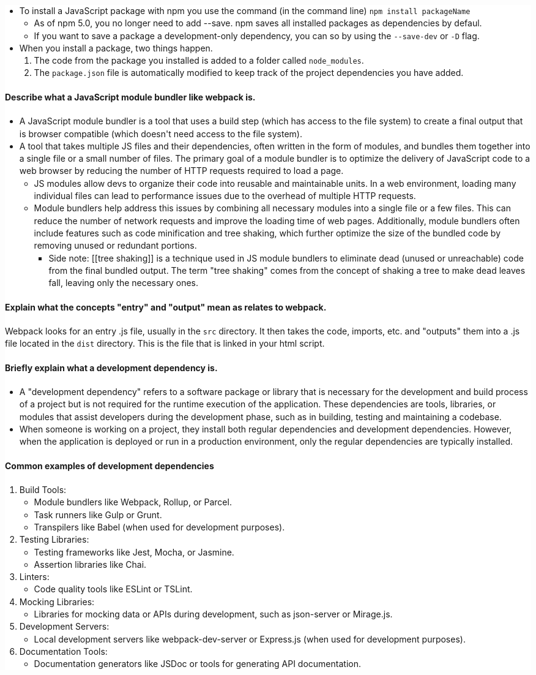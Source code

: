 - To install a JavaScript package with npm you use the command (in the command line) `npm install packageName`
	- As of npm 5.0, you no longer need to add --save. npm saves all installed packages as dependencies by defaul.
	- If you want to save a package a development-only dependency, you can so by using the `--save-dev` or `-D` flag.
- When you install a package, two things happen.
	1. The code from the package you installed is added to a folder called `node_modules`.
	2. The `package.json` file is automatically modified to keep track of the project dependencies you have added.
#### Describe what a JavaScript module bundler like webpack is.
- A JavaScript module bundler is a tool that uses a build step (which has access to the file system) to create a final output that is browser compatible (which doesn't need access to the file system).
- A tool that takes multiple JS files and their dependencies, often written in the form of modules, and bundles them together into a single file or a small number of files. The primary goal of a module bundler is to optimize the delivery of JavaScript code to a web browser by reducing the number of HTTP requests required to load a page. 
	- JS modules allow devs to organize their code into reusable and maintainable units. In a web environment, loading many individual files can lead to performance issues due to the overhead of multiple HTTP requests.
	- Module bundlers help address this issues by combining all necessary modules into a single file or a few files. This can reduce the number of network requests and improve the loading time of web pages. Additionally, module bundlers often include features such as code minification and tree shaking, which further optimize the size of the bundled code by removing unused or redundant portions.
		- Side note: [[tree shaking]] is a technique used in JS module bundlers to eliminate dead (unused or unreachable) code from the final bundled output. The term "tree shaking" comes from the concept of shaking a tree to make dead leaves fall, leaving only the necessary ones.
#### Explain what the concepts "entry" and "output" mean as relates to webpack.

Webpack looks for an entry .js file, usually in the `src` directory. It then takes the code, imports, etc. and "outputs" them into a .js file located in the `dist` directory. This is the file that is linked in your html script.
#### Briefly explain what a development dependency is.
- A "development dependency" refers to a software package or library that is necessary for the development and build process of a project but is not required for the runtime execution of the application. These dependencies are tools, libraries, or modules that assist developers during the development phase, such as in building, testing and maintaining a codebase.
- When someone is working on a project, they install both regular dependencies and development dependencies. However, when the application is deployed or run in a production environment, only the regular dependencies are typically installed.

#### Common examples of development dependencies
1. Build Tools:
	- Module bundlers like Webpack, Rollup, or Parcel.
	- Task runners like Gulp or Grunt.
	- Transpilers like Babel (when used for development purposes).
2. Testing Libraries:
    - Testing frameworks like Jest, Mocha, or Jasmine.
    - Assertion libraries like Chai.
3. Linters:
    - Code quality tools like ESLint or TSLint.
4. Mocking Libraries:
    - Libraries for mocking data or APIs during development, such as json-server or Mirage.js.
5. Development Servers:
    - Local development servers like webpack-dev-server or Express.js (when used for development purposes).
6. Documentation Tools:
    - Documentation generators like JSDoc or tools for generating API documentation.